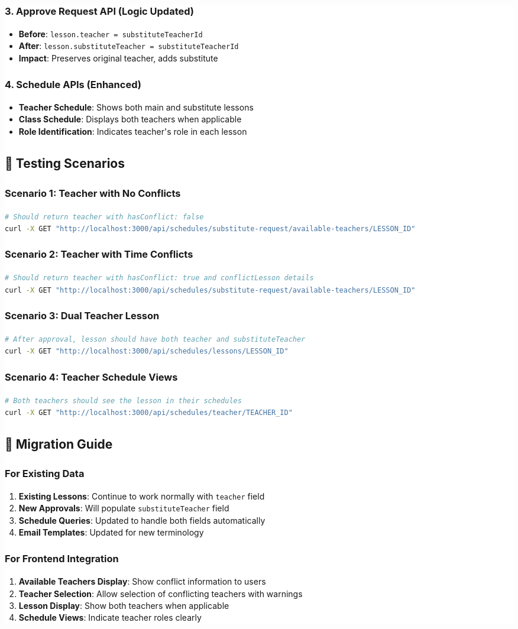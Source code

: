 ### 3. Approve Request API (Logic Updated)
- **Before**: `lesson.teacher = substituteTeacherId`
- **After**: `lesson.substituteTeacher = substituteTeacherId`
- **Impact**: Preserves original teacher, adds substitute

### 4. Schedule APIs (Enhanced)
- **Teacher Schedule**: Shows both main and substitute lessons
- **Class Schedule**: Displays both teachers when applicable
- **Role Identification**: Indicates teacher's role in each lesson

## 🎯 **Testing Scenarios**

### Scenario 1: Teacher with No Conflicts
```bash
# Should return teacher with hasConflict: false
curl -X GET "http://localhost:3000/api/schedules/substitute-request/available-teachers/LESSON_ID"
```

### Scenario 2: Teacher with Time Conflicts
```bash
# Should return teacher with hasConflict: true and conflictLesson details
curl -X GET "http://localhost:3000/api/schedules/substitute-request/available-teachers/LESSON_ID"
```

### Scenario 3: Dual Teacher Lesson
```bash
# After approval, lesson should have both teacher and substituteTeacher
curl -X GET "http://localhost:3000/api/schedules/lessons/LESSON_ID"
```

### Scenario 4: Teacher Schedule Views
```bash
# Both teachers should see the lesson in their schedules
curl -X GET "http://localhost:3000/api/schedules/teacher/TEACHER_ID"
```

## 🔄 **Migration Guide**

### For Existing Data
1. **Existing Lessons**: Continue to work normally with `teacher` field
2. **New Approvals**: Will populate `substituteTeacher` field
3. **Schedule Queries**: Updated to handle both fields automatically
4. **Email Templates**: Updated for new terminology

### For Frontend Integration
1. **Available Teachers Display**: Show conflict information to users
2. **Teacher Selection**: Allow selection of conflicting teachers with warnings
3. **Lesson Display**: Show both teachers when applicable
4. **Schedule Views**: Indicate teacher roles clearly
